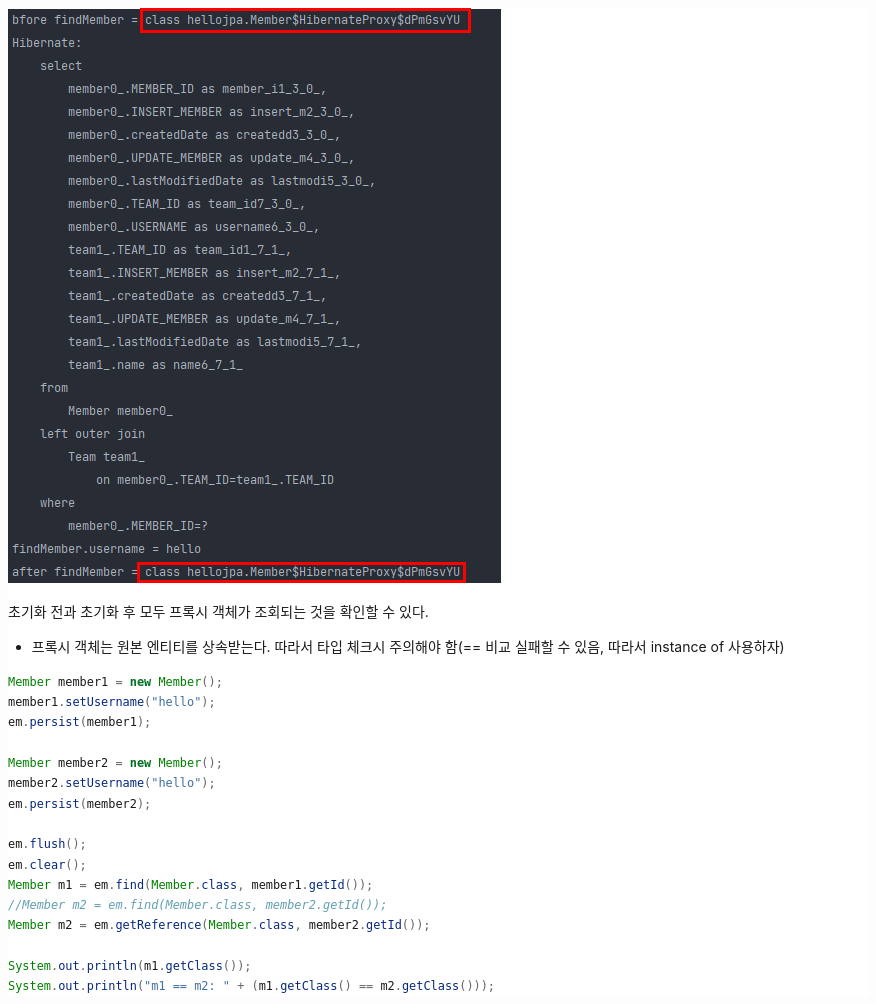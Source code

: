 ![image161](./image/image161.png)

초기화 전과 초기화 후 모두 프록시 객체가 조회되는 것을 확인할 수 있다.

- 프록시 객체는 원본 엔티티를 상속받는다. 따라서 타입 체크시 주의해야 함(== 비교 실패할 수 있음, 따라서 instance of 사용하자)

```java
Member member1 = new Member();
member1.setUsername("hello");
em.persist(member1);

Member member2 = new Member();
member2.setUsername("hello");
em.persist(member2);

em.flush();
em.clear();
Member m1 = em.find(Member.class, member1.getId());
//Member m2 = em.find(Member.class, member2.getId());
Member m2 = em.getReference(Member.class, member2.getId());

System.out.println(m1.getClass());
System.out.println("m1 == m2: " + (m1.getClass() == m2.getClass()));
```
